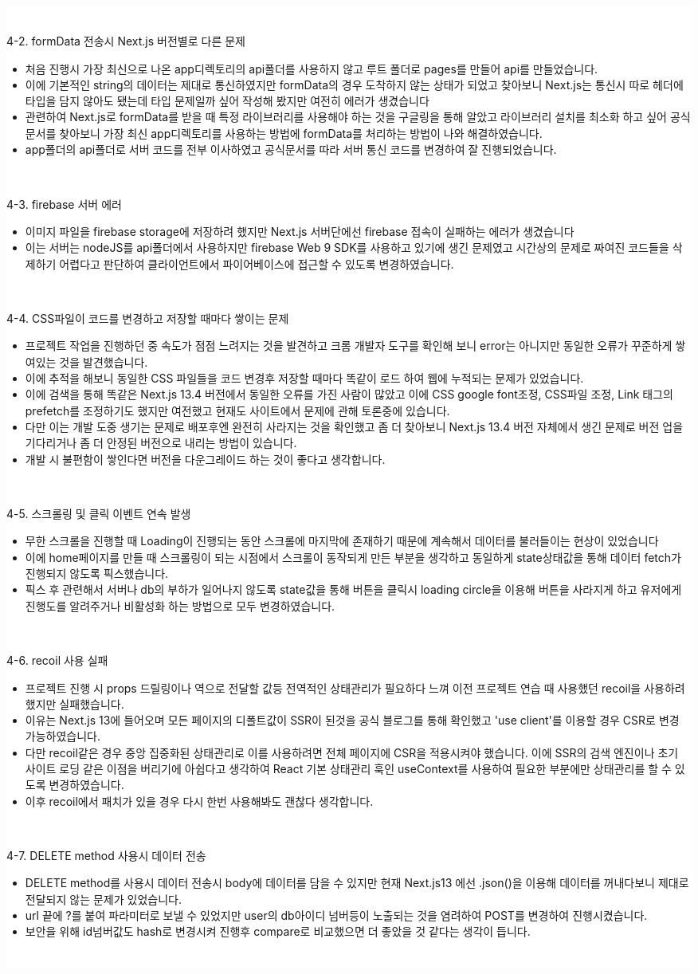 <br>

4-2. formData 전송시 Next.js 버전별로 다른 문제
- 처음 진행시 가장 최신으로 나온 app디렉토리의 api폴더를 사용하지 않고 루트 폴더로 pages를 만들어 api를 만들었습니다.
- 이에 기본적인 string의 데이터는 제대로 통신하였지만 formData의 경우 도착하지 않는 상태가 되었고 찾아보니 Next.js는 통신시 따로 헤더에 타입을 담지 않아도 됐는데 타입 문제일까 싶어 작성해 봤지만 여전히 에러가 생겼습니다
- 관련하여 Next.js로 formData를 받을 때 특정 라이브러리를 사용해야 하는 것을 구글링을 통해 알았고 라이브러리 설치를 최소화 하고 싶어 공식문서를 찾아보니 가장 최신 app디렉토리를 사용하는 방법에 formData를 처리하는 방법이 나와 해결하였습니다.
- app폴더의 api폴더로 서버 코드를 전부 이사하였고 공식문서를 따라 서버 통신 코드를 변경하여 잘 진행되었습니다.

<br>

4-3. firebase 서버 에러
- 이미지 파일을 firebase storage에 저장하려 했지만 Next.js 서버단에선 firebase 접속이 실패하는 에러가 생겼습니다
- 이는 서버는 nodeJS를 api폴더에서 사용하지만 firebase Web 9 SDK를 사용하고 있기에 생긴 문제였고 시간상의 문제로 짜여진 코드들을 삭제하기 어렵다고 판단하여 클라이언트에서 파이어베이스에 접근할 수 있도록 변경하였습니다.

<br>

4-4. CSS파일이 코드를 변경하고 저장할 때마다 쌓이는 문제
- 프로젝트 작업을 진행하던 중 속도가 점점 느려지는 것을 발견하고 크롬 개발자 도구를 확인해 보니 error는 아니지만 동일한 오류가 꾸준하게 쌓여있는 것을 발견했습니다.
- 이에 추적을 해보니 동일한 CSS 파일들을 코드 변경후 저장할 때마다 똑같이 로드 하여 웹에 누적되는 문제가 있었습니다.
- 이에 검색을 통해 똑같은 Next.js 13.4 버전에서 동일한 오류를 가진 사람이 많았고 이에 CSS google font조정, CSS파일 조정, Link 태그의 prefetch를 조정하기도 했지만 여전했고 현재도 사이트에서 문제에 관해 토론중에 있습니다.
- 다만 이는 개발 도중 생기는 문제로 배포후엔 완전히 사라지는 것을 확인했고 좀 더 찾아보니 Next.js 13.4 버전 자체에서 생긴 문제로 버전 업을 기다리거나 좀 더 안정된 버전으로 내리는 방법이 있습니다.
- 개발 시 불편함이 쌓인다면 버전을 다운그레이드 하는 것이 좋다고 생각합니다.

<br>

4-5. 스크롤링 및 클릭 이벤트 연속 발생

- 무한 스크롤을 진행할 때 Loading이 진행되는 동안 스크롤에 마지막에 존재하기 때문에 계속해서 데이터를 불러들이는 현상이 있었습니다
- 이에 home페이지를 만들 때 스크롤링이 되는 시점에서 스크롤이 동작되게 만든 부분을 생각하고 동일하게 state상태값을 통해 데이터 fetch가 진행되지 않도록 픽스했습니다.
- 픽스 후 관련해서 서버나 db의 부하가 일어나지 않도록 state값을 통해 버튼을 클릭시 loading circle을 이용해 버튼을 사라지게 하고 유저에게 진행도를 알려주거나  비활성화 하는 방법으로 모두 변경하였습니다.

<br>

4-6. recoil 사용 실패

- 프로젝트 진행 시 props 드릴링이나 역으로 전달할 값등 전역적인 상태관리가 필요하다 느껴 이전 프로젝트 연습 때 사용했던 recoil을 사용하려 했지만 실패했습니다.
- 이유는 Next.js 13에 들어오며 모든 페이지의 디폴트값이 SSR이 된것을 공식 블로그를 통해 확인했고 'use client'를 이용할 경우 CSR로 변경 가능하였습니다.
- 다만 recoil같은 경우 중앙 집중화된 상태관리로 이를 사용하려면 전체 페이지에 CSR을 적용시켜야 했습니다. 이에 SSR의 검색 엔진이나 초기 사이트 로딩 같은 이점을 버리기에 아쉽다고 생각하여 React 기본 상태관리 훅인 useContext를 사용하여 필요한 부분에만 상태관리를 할 수 있도록 변경하였습니다.
- 이후 recoil에서 패치가 있을 경우 다시 한번 사용해봐도 괜찮다 생각합니다.

<br>

4-7. DELETE method 사용시 데이터 전송

- DELETE method를 사용시 데이터 전송시 body에 데이터를 담을 수 있지만 현재 Next.js13 에선 .json()을 이용해 데이터를 꺼내다보니 제대로 전달되지 않는 문제가 있었습니다.
- url 끝에 ?를 붙여 파라미터로 보낼 수 있었지만 user의 db아이디 넘버등이 노출되는 것을 염려하여 POST를 변경하여 진행시켰습니다.
- 보안을 위해 id넘버값도 hash로 변경시켜 진행후 compare로 비교했으면 더 좋았을 것 같다는 생각이 듭니다.

<br>
